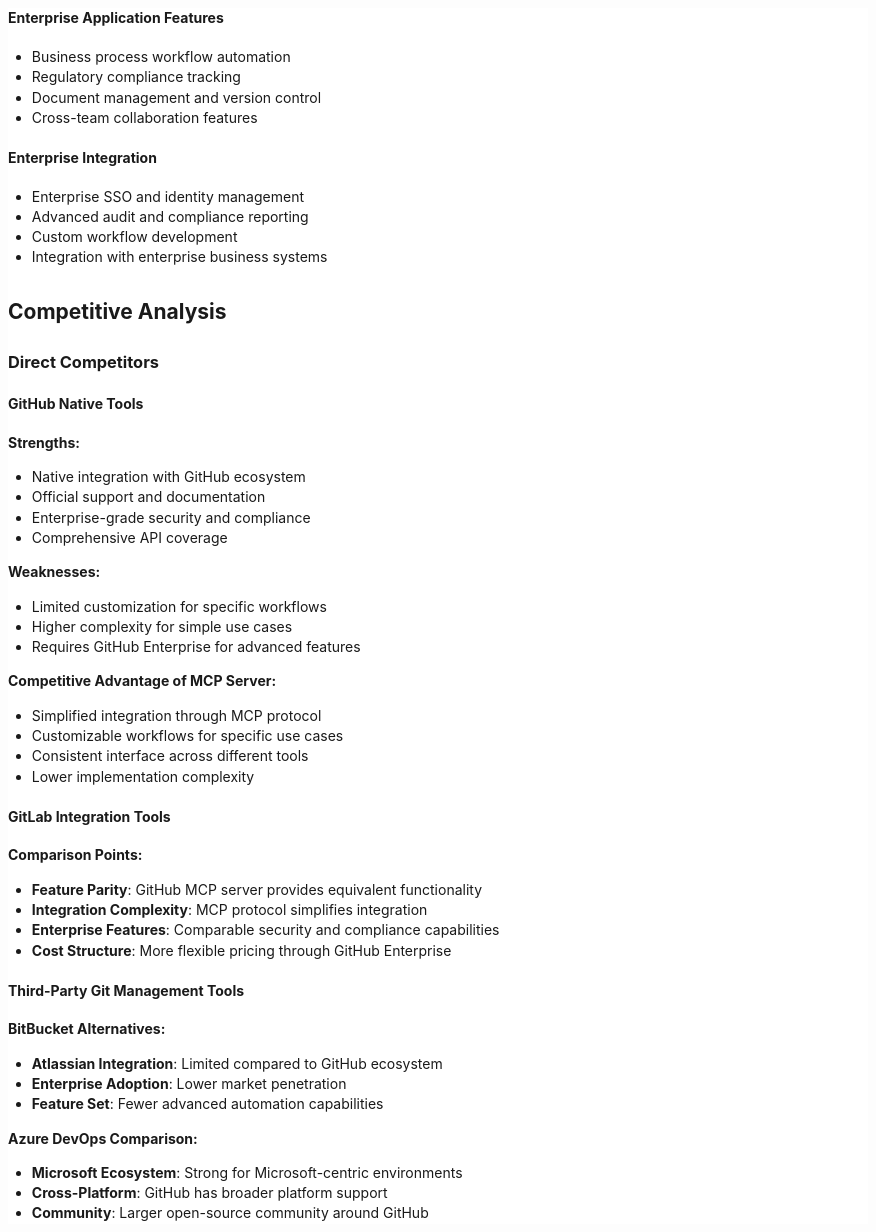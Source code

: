 #### Enterprise Application Features
- Business process workflow automation
- Regulatory compliance tracking
- Document management and version control
- Cross-team collaboration features

#### Enterprise Integration
- Enterprise SSO and identity management
- Advanced audit and compliance reporting
- Custom workflow development
- Integration with enterprise business systems

## Competitive Analysis

### Direct Competitors

#### GitHub Native Tools
**Strengths:**
- Native integration with GitHub ecosystem
- Official support and documentation
- Enterprise-grade security and compliance
- Comprehensive API coverage

**Weaknesses:**
- Limited customization for specific workflows
- Higher complexity for simple use cases
- Requires GitHub Enterprise for advanced features

**Competitive Advantage of MCP Server:**
- Simplified integration through MCP protocol
- Customizable workflows for specific use cases
- Consistent interface across different tools
- Lower implementation complexity

#### GitLab Integration Tools
**Comparison Points:**
- **Feature Parity**: GitHub MCP server provides equivalent functionality
- **Integration Complexity**: MCP protocol simplifies integration
- **Enterprise Features**: Comparable security and compliance capabilities
- **Cost Structure**: More flexible pricing through GitHub Enterprise

#### Third-Party Git Management Tools

**BitBucket Alternatives:**
- **Atlassian Integration**: Limited compared to GitHub ecosystem
- **Enterprise Adoption**: Lower market penetration
- **Feature Set**: Fewer advanced automation capabilities

**Azure DevOps Comparison:**
- **Microsoft Ecosystem**: Strong for Microsoft-centric environments
- **Cross-Platform**: GitHub has broader platform support
- **Community**: Larger open-source community around GitHub
